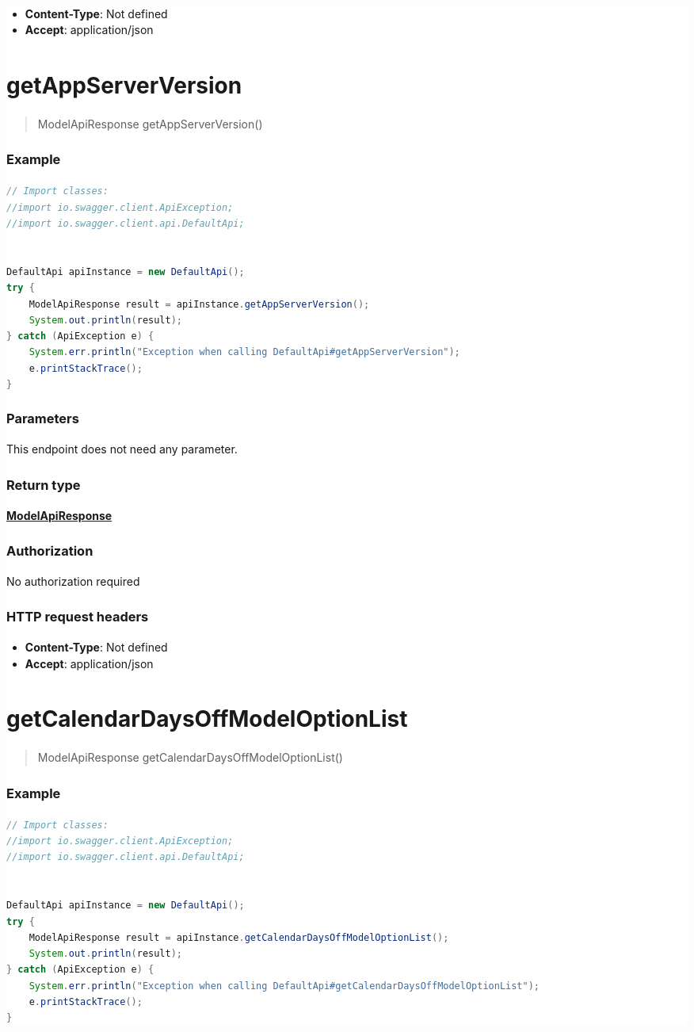  - **Content-Type**: Not defined
 - **Accept**: application/json

<a name="getAppServerVersion"></a>
# **getAppServerVersion**
> ModelApiResponse getAppServerVersion()



### Example
```java
// Import classes:
//import io.swagger.client.ApiException;
//import io.swagger.client.api.DefaultApi;


DefaultApi apiInstance = new DefaultApi();
try {
    ModelApiResponse result = apiInstance.getAppServerVersion();
    System.out.println(result);
} catch (ApiException e) {
    System.err.println("Exception when calling DefaultApi#getAppServerVersion");
    e.printStackTrace();
}
```

### Parameters
This endpoint does not need any parameter.

### Return type

[**ModelApiResponse**](ModelApiResponse.md)

### Authorization

No authorization required

### HTTP request headers

 - **Content-Type**: Not defined
 - **Accept**: application/json

<a name="getCalendarDaysOffModelOptionList"></a>
# **getCalendarDaysOffModelOptionList**
> ModelApiResponse getCalendarDaysOffModelOptionList()



### Example
```java
// Import classes:
//import io.swagger.client.ApiException;
//import io.swagger.client.api.DefaultApi;


DefaultApi apiInstance = new DefaultApi();
try {
    ModelApiResponse result = apiInstance.getCalendarDaysOffModelOptionList();
    System.out.println(result);
} catch (ApiException e) {
    System.err.println("Exception when calling DefaultApi#getCalendarDaysOffModelOptionList");
    e.printStackTrace();
}
```